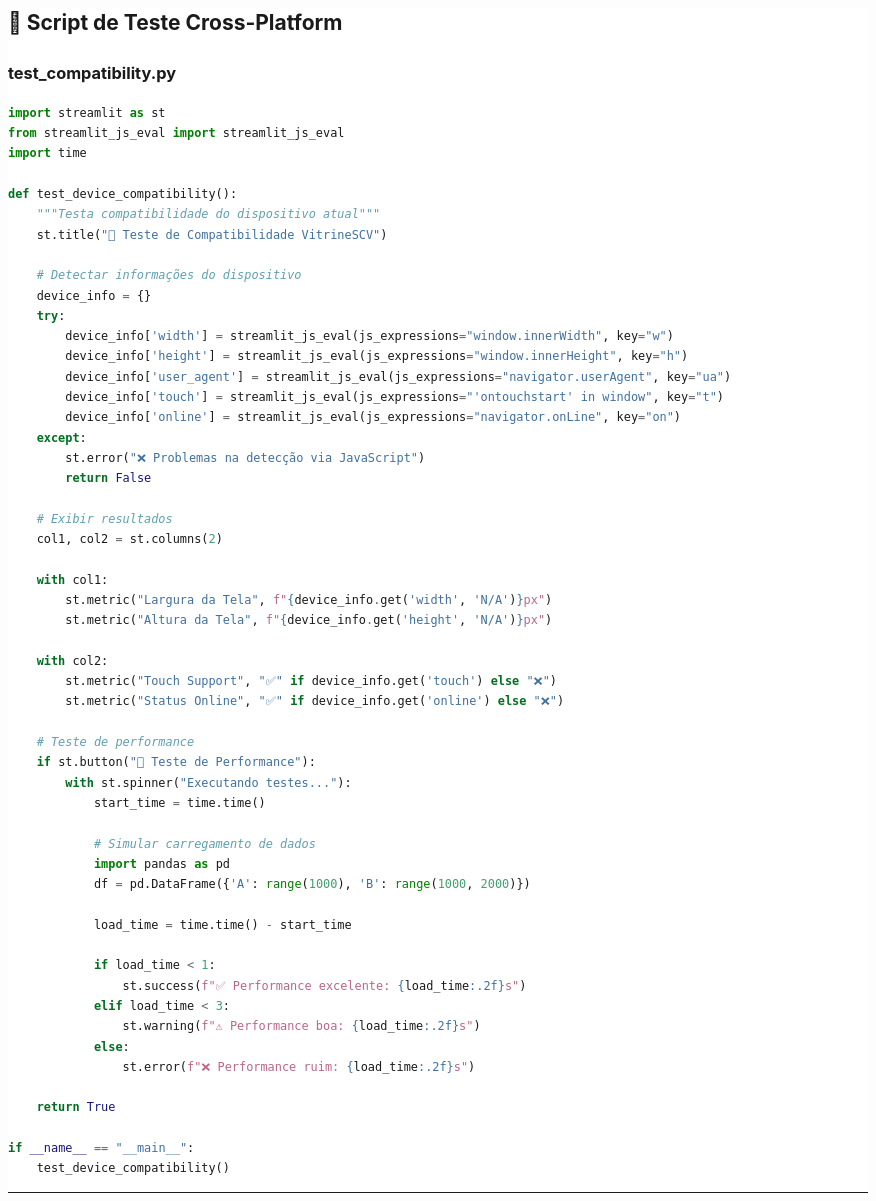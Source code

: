 
## 🧪 Script de Teste Cross-Platform

### test_compatibility.py
```python
import streamlit as st
from streamlit_js_eval import streamlit_js_eval
import time

def test_device_compatibility():
    """Testa compatibilidade do dispositivo atual"""
    st.title("🧪 Teste de Compatibilidade VitrineSCV")
    
    # Detectar informações do dispositivo
    device_info = {}
    try:
        device_info['width'] = streamlit_js_eval(js_expressions="window.innerWidth", key="w")
        device_info['height'] = streamlit_js_eval(js_expressions="window.innerHeight", key="h")
        device_info['user_agent'] = streamlit_js_eval(js_expressions="navigator.userAgent", key="ua")
        device_info['touch'] = streamlit_js_eval(js_expressions="'ontouchstart' in window", key="t")
        device_info['online'] = streamlit_js_eval(js_expressions="navigator.onLine", key="on")
    except:
        st.error("❌ Problemas na detecção via JavaScript")
        return False
    
    # Exibir resultados
    col1, col2 = st.columns(2)
    
    with col1:
        st.metric("Largura da Tela", f"{device_info.get('width', 'N/A')}px")
        st.metric("Altura da Tela", f"{device_info.get('height', 'N/A')}px")
        
    with col2:
        st.metric("Touch Support", "✅" if device_info.get('touch') else "❌")
        st.metric("Status Online", "✅" if device_info.get('online') else "❌")
    
    # Teste de performance
    if st.button("🏃 Teste de Performance"):
        with st.spinner("Executando testes..."):
            start_time = time.time()
            
            # Simular carregamento de dados
            import pandas as pd
            df = pd.DataFrame({'A': range(1000), 'B': range(1000, 2000)})
            
            load_time = time.time() - start_time
            
            if load_time < 1:
                st.success(f"✅ Performance excelente: {load_time:.2f}s")
            elif load_time < 3:
                st.warning(f"⚠️ Performance boa: {load_time:.2f}s")
            else:
                st.error(f"❌ Performance ruim: {load_time:.2f}s")
    
    return True

if __name__ == "__main__":
    test_device_compatibility()
```

---